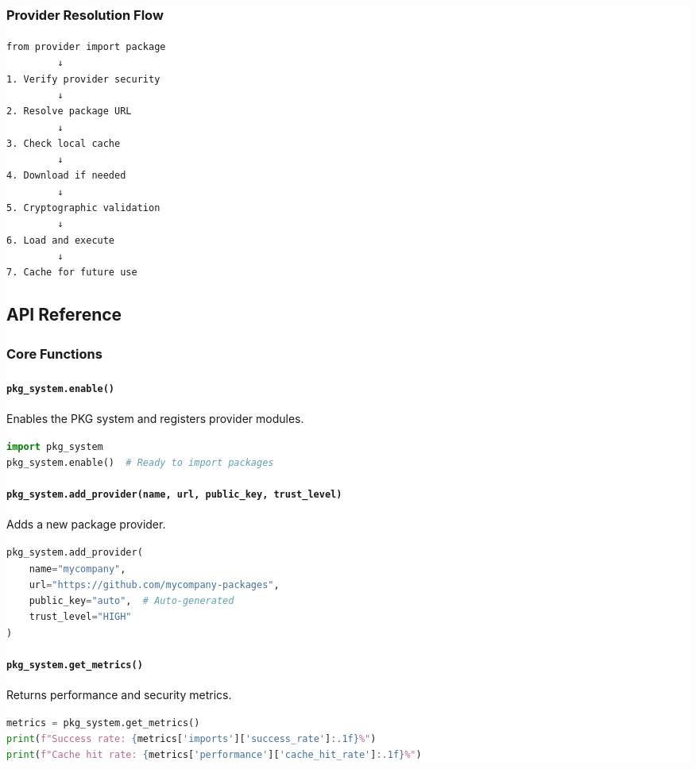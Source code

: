 ### Provider Resolution Flow
```
from provider import package
         ↓
1. Verify provider security
         ↓  
2. Resolve package URL
         ↓
3. Check local cache
         ↓
4. Download if needed
         ↓
5. Cryptographic validation
         ↓
6. Load and execute
         ↓
7. Cache for future use
```

## API Reference

### Core Functions

#### `pkg_system.enable()`
Enables the PKG system and registers provider modules.

```python
import pkg_system
pkg_system.enable()  # Ready to import packages
```

#### `pkg_system.add_provider(name, url, public_key, trust_level)`
Adds a new package provider.

```python
pkg_system.add_provider(
    name="mycompany",
    url="https://github.com/mycompany-packages", 
    public_key="auto",  # Auto-generated
    trust_level="HIGH"
)
```

#### `pkg_system.get_metrics()`
Returns performance and security metrics.

```python
metrics = pkg_system.get_metrics()
print(f"Success rate: {metrics['imports']['success_rate']:.1f}%")
print(f"Cache hit rate: {metrics['performance']['cache_hit_rate']:.1f}%")
```
